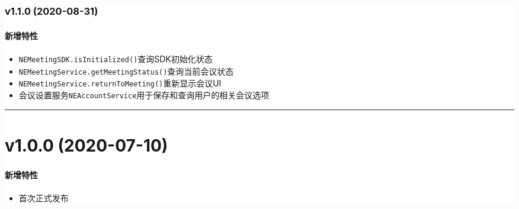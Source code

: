 ### v1.1.0 (2020-08-31)

#### 新增特性

* `NEMeetingSDK.isInitialized()`查询SDK初始化状态
* `NEMeetingService.getMeetingStatus()`查询当前会议状态
* `NEMeetingService.returnToMeeting()`重新显示会议UI
* 会议设置服务`NEAccountService`用于保存和查询用户的相关会议选项

-------

# v1.0.0 (2020-07-10)

#### 新增特性

* 首次正式发布



